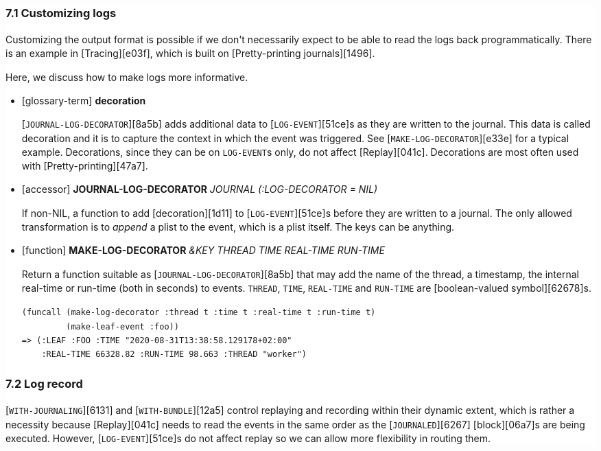 
<a id="x-28JOURNAL-3A-40CUSTOMIZING-LOGS-20MGL-PAX-3ASECTION-29"></a>
<a id="JOURNAL:@CUSTOMIZING-LOGS%20MGL-PAX:SECTION"></a>

### 7.1 Customizing logs

Customizing the output format is possible if we don't necessarily
expect to be able to read the logs back programmatically. There is
an example in [Tracing][e03f], which is built on [Pretty-printing journals][1496].

Here, we discuss how to make logs more informative.

<a id="x-28JOURNAL-3A-40DECORATION-20MGL-PAX-3AGLOSSARY-TERM-29"></a>
<a id="JOURNAL:@DECORATION%20MGL-PAX:GLOSSARY-TERM"></a>

- [glossary-term] **decoration**

    [`JOURNAL-LOG-DECORATOR`][8a5b] adds additional data to [`LOG-EVENT`][51ce]s as they
    are written to the journal. This data is called decoration and it is
    to capture the context in which the event was triggered. See
    [`MAKE-LOG-DECORATOR`][e33e] for a typical example. Decorations, since they
    can be on `LOG-EVENT`s only, do not affect [Replay][041c]. Decorations are
    most often used with [Pretty-printing][47a7].

<a id="x-28JOURNAL-3AJOURNAL-LOG-DECORATOR-20-28MGL-PAX-3AACCESSOR-20JOURNAL-3AJOURNAL-29-29"></a>
<a id="JOURNAL:JOURNAL-LOG-DECORATOR%20%28MGL-PAX:ACCESSOR%20JOURNAL:JOURNAL%29"></a>

- [accessor] **JOURNAL-LOG-DECORATOR** *JOURNAL* *(:LOG-DECORATOR = NIL)*

    If non-NIL, a function to add [decoration][1d11] to
    [`LOG-EVENT`][51ce]s before they are written to a journal. The only allowed
    transformation is to *append* a plist to the event, which is a
    plist itself. The keys can be anything.

<a id="x-28JOURNAL-3AMAKE-LOG-DECORATOR-20FUNCTION-29"></a>
<a id="JOURNAL:MAKE-LOG-DECORATOR%20FUNCTION"></a>

- [function] **MAKE-LOG-DECORATOR** *&KEY THREAD TIME REAL-TIME RUN-TIME*

    Return a function suitable as [`JOURNAL-LOG-DECORATOR`][8a5b] that may add
    the name of the thread, a timestamp, the internal real-time or
    run-time (both in seconds) to events. `THREAD`, `TIME`, `REAL-TIME` and
    `RUN-TIME` are [boolean-valued symbol][62678]s.
    
    ```
    (funcall (make-log-decorator :thread t :time t :real-time t :run-time t)
             (make-leaf-event :foo))
    => (:LEAF :FOO :TIME "2020-08-31T13:38:58.129178+02:00"
        :REAL-TIME 66328.82 :RUN-TIME 98.663 :THREAD "worker")
    ```


<a id="x-28JOURNAL-3A-40LOG-RECORD-20MGL-PAX-3ASECTION-29"></a>
<a id="JOURNAL:@LOG-RECORD%20MGL-PAX:SECTION"></a>

### 7.2 Log record

[`WITH-JOURNALING`][6131] and [`WITH-BUNDLE`][12a5] control replaying and recording
within their dynamic extent, which is rather a necessity because
[Replay][041c] needs to read the events in the same order as the [`JOURNALED`][6267]
[block][06a7]s are being executed. However, [`LOG-EVENT`][51ce]s do not affect replay
so we can allow more flexibility in routing them.


[mock-object]: https://en.wikipedia.org/wiki/Mock_object 
[journaling-fs]: https://en.wikipedia.org/wiki/Journaling_file_system 
[event-sourcing]: https://martinfowler.com/eaaDev/EventSourcing.html 